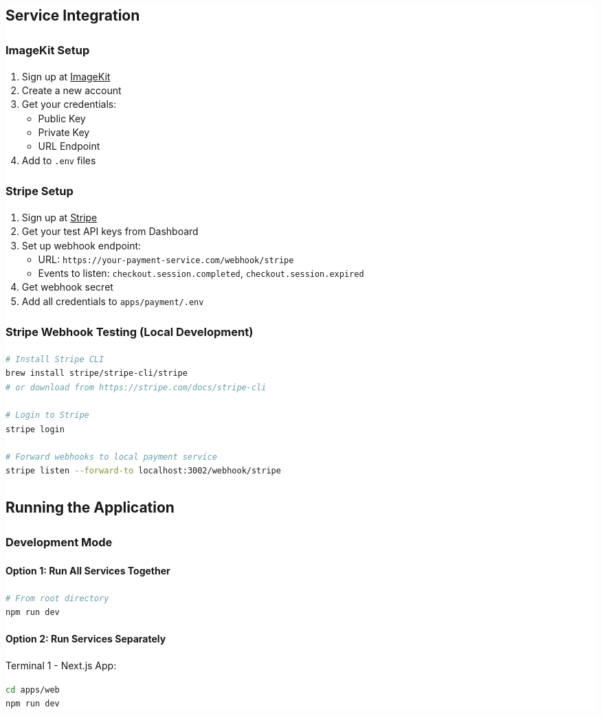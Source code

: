 ## Service Integration

### ImageKit Setup

1. Sign up at [ImageKit](https://imagekit.io)
2. Create a new account
3. Get your credentials:
   - Public Key
   - Private Key
   - URL Endpoint
4. Add to `.env` files

### Stripe Setup

1. Sign up at [Stripe](https://stripe.com)
2. Get your test API keys from Dashboard
3. Set up webhook endpoint:
   - URL: `https://your-payment-service.com/webhook/stripe`
   - Events to listen: `checkout.session.completed`, `checkout.session.expired`
4. Get webhook secret
5. Add all credentials to `apps/payment/.env`

### Stripe Webhook Testing (Local Development)

```bash
# Install Stripe CLI
brew install stripe/stripe-cli/stripe
# or download from https://stripe.com/docs/stripe-cli

# Login to Stripe
stripe login

# Forward webhooks to local payment service
stripe listen --forward-to localhost:3002/webhook/stripe
```

## Running the Application

### Development Mode

#### Option 1: Run All Services Together
```bash
# From root directory
npm run dev
```

#### Option 2: Run Services Separately

Terminal 1 - Next.js App:
```bash
cd apps/web
npm run dev
```
